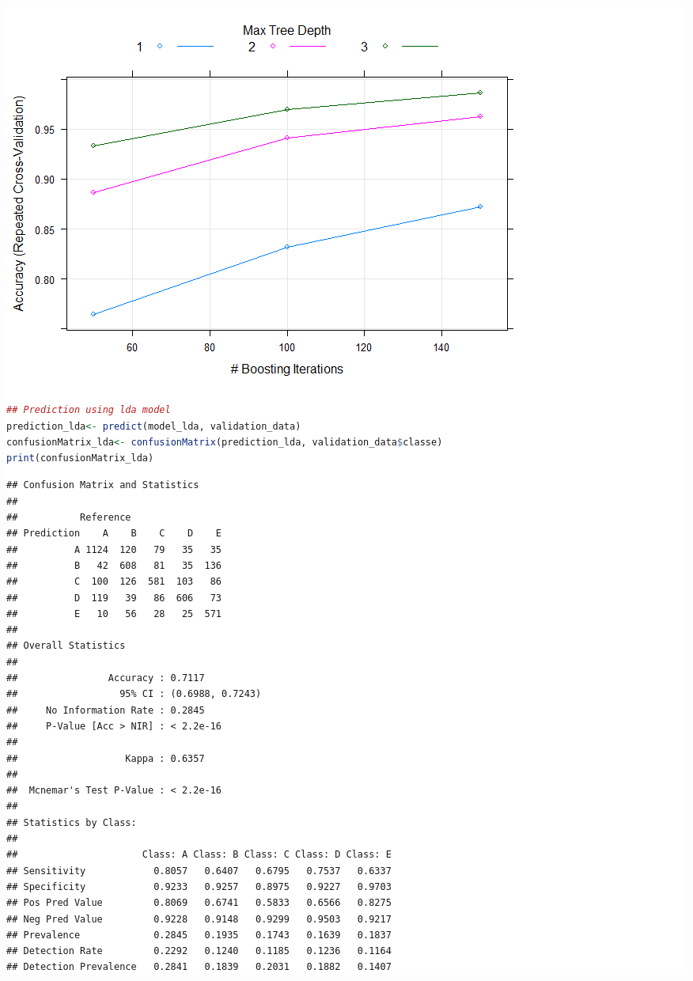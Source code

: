 ![](index_files/figure-html/unnamed-chunk-4-1.png)

```r
## Prediction using lda model
prediction_lda<- predict(model_lda, validation_data)
confusionMatrix_lda<- confusionMatrix(prediction_lda, validation_data$classe)
print(confusionMatrix_lda)
```

```
## Confusion Matrix and Statistics
## 
##           Reference
## Prediction    A    B    C    D    E
##          A 1124  120   79   35   35
##          B   42  608   81   35  136
##          C  100  126  581  103   86
##          D  119   39   86  606   73
##          E   10   56   28   25  571
## 
## Overall Statistics
##                                           
##                Accuracy : 0.7117          
##                  95% CI : (0.6988, 0.7243)
##     No Information Rate : 0.2845          
##     P-Value [Acc > NIR] : < 2.2e-16       
##                                           
##                   Kappa : 0.6357          
##                                           
##  Mcnemar's Test P-Value : < 2.2e-16       
## 
## Statistics by Class:
## 
##                      Class: A Class: B Class: C Class: D Class: E
## Sensitivity            0.8057   0.6407   0.6795   0.7537   0.6337
## Specificity            0.9233   0.9257   0.8975   0.9227   0.9703
## Pos Pred Value         0.8069   0.6741   0.5833   0.6566   0.8275
## Neg Pred Value         0.9228   0.9148   0.9299   0.9503   0.9217
## Prevalence             0.2845   0.1935   0.1743   0.1639   0.1837
## Detection Rate         0.2292   0.1240   0.1185   0.1236   0.1164
## Detection Prevalence   0.2841   0.1839   0.2031   0.1882   0.1407
```
